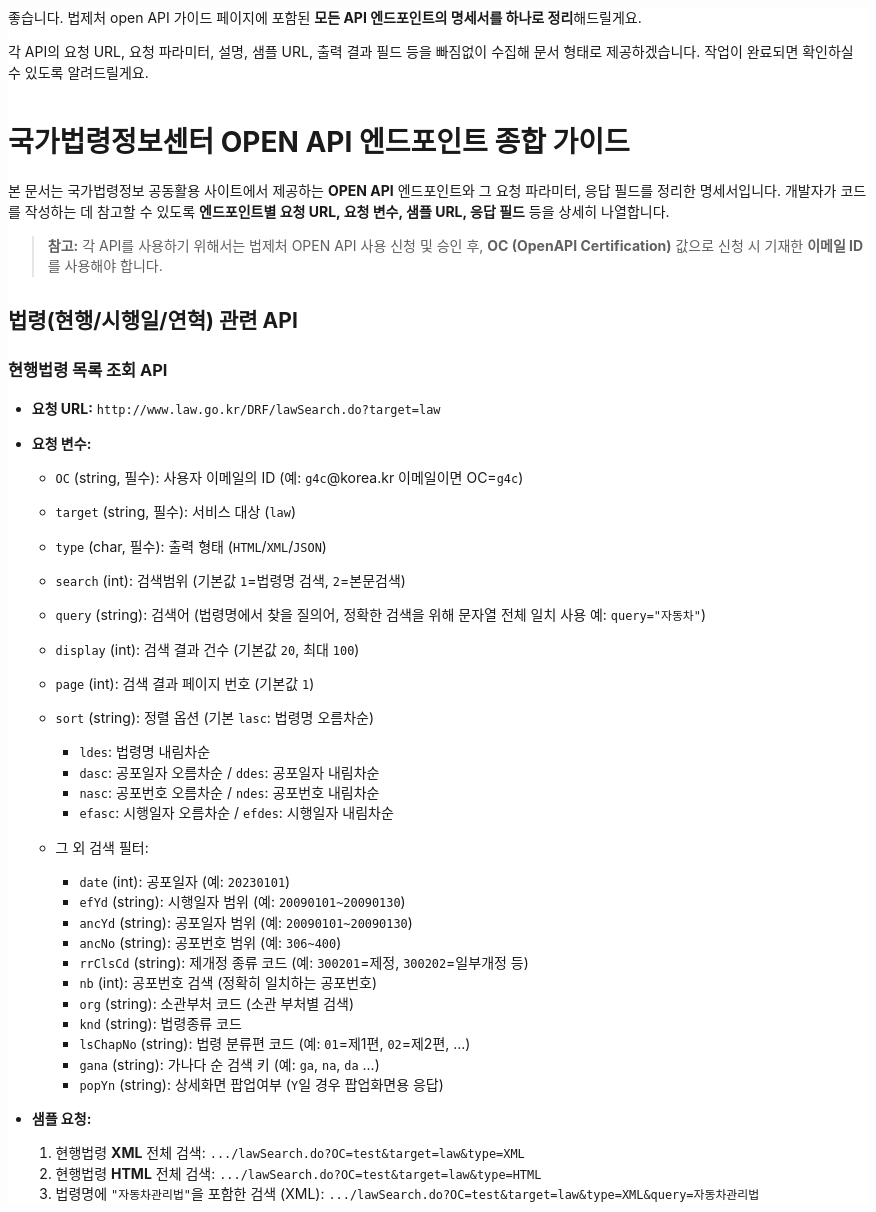 좋습니다. 법제처 open API 가이드 페이지에 포함된 **모든 API 엔드포인트의 명세서를 하나로 정리**해드릴게요.

각 API의 요청 URL, 요청 파라미터, 설명, 샘플 URL, 출력 결과 필드 등을 빠짐없이 수집해 문서 형태로 제공하겠습니다. 작업이 완료되면 확인하실 수 있도록 알려드릴게요.


# 국가법령정보센터 OPEN API 엔드포인트 종합 가이드

본 문서는 국가법령정보 공동활용 사이트에서 제공하는 **OPEN API** 엔드포인트와 그 요청 파라미터, 응답 필드를 정리한 명세서입니다. 개발자가 코드를 작성하는 데 참고할 수 있도록 **엔드포인트별 요청 URL, 요청 변수, 샘플 URL, 응답 필드** 등을 상세히 나열합니다.

> **참고:** 각 API를 사용하기 위해서는 법제처 OPEN API 사용 신청 및 승인 후, **OC (OpenAPI Certification)** 값으로 신청 시 기재한 **이메일 ID**를 사용해야 합니다.

## 법령(현행/시행일/연혁) 관련 API

### 현행법령 목록 조회 API

* **요청 URL:** `http://www.law.go.kr/DRF/lawSearch.do?target=law`&#x20;

* **요청 변수:**

  * `OC` (string, 필수): 사용자 이메일의 ID (예: `g4c`@korea.kr 이메일이면 OC=`g4c`)
  * `target` (string, 필수): 서비스 대상 (`law`)
  * `type` (char, 필수): 출력 형태 (`HTML`/`XML`/`JSON`)
  * `search` (int): 검색범위 (기본값 `1`=법령명 검색, `2`=본문검색)
  * `query` (string): 검색어 (법령명에서 찾을 질의어, 정확한 검색을 위해 문자열 전체 일치 사용 예: `query="자동차"`)
  * `display` (int): 검색 결과 건수 (기본값 `20`, 최대 `100`)
  * `page` (int): 검색 결과 페이지 번호 (기본값 `1`)
  * `sort` (string): 정렬 옵션 (기본 `lasc`: 법령명 오름차순)

    * `ldes`: 법령명 내림차순
    * `dasc`: 공포일자 오름차순 / `ddes`: 공포일자 내림차순
    * `nasc`: 공포번호 오름차순 / `ndes`: 공포번호 내림차순
    * `efasc`: 시행일자 오름차순 / `efdes`: 시행일자 내림차순
  * 그 외 검색 필터:

    * `date` (int): 공포일자 (예: `20230101`)
    * `efYd` (string): 시행일자 범위 (예: `20090101~20090130`)
    * `ancYd` (string): 공포일자 범위 (예: `20090101~20090130`)
    * `ancNo` (string): 공포번호 범위 (예: `306~400`)
    * `rrClsCd` (string): 제개정 종류 코드 (예: `300201`=제정, `300202`=일부개정 등)
    * `nb` (int): 공포번호 검색 (정확히 일치하는 공포번호)
    * `org` (string): 소관부처 코드 (소관 부처별 검색)
    * `knd` (string): 법령종류 코드
    * `lsChapNo` (string): 법령 분류편 코드 (예: `01`=제1편, `02`=제2편, ...)
    * `gana` (string): 가나다 순 검색 키 (예: `ga`, `na`, `da` ...)
    * `popYn` (string): 상세화면 팝업여부 (`Y`일 경우 팝업화면용 응답)

* **샘플 요청:**

  1. 현행법령 **XML** 전체 검색:
     `.../lawSearch.do?OC=test&target=law&type=XML`
  2. 현행법령 **HTML** 전체 검색:
     `.../lawSearch.do?OC=test&target=law&type=HTML`
  3. 법령명에 `"자동차관리법"`을 포함한 검색 (XML):
     `.../lawSearch.do?OC=test&target=law&type=XML&query=자동차관리법`
